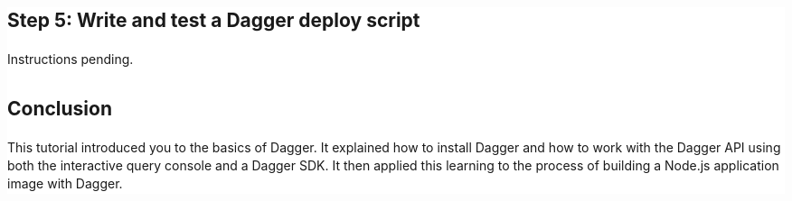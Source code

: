 ## Step 5: Write and test a Dagger deploy script

Instructions pending.

## Conclusion

This tutorial introduced you to the basics of Dagger. It explained how to install Dagger and how to work with the Dagger API using both the interactive query console and a Dagger SDK. It then applied this learning to the process of building a Node.js application image with Dagger.
